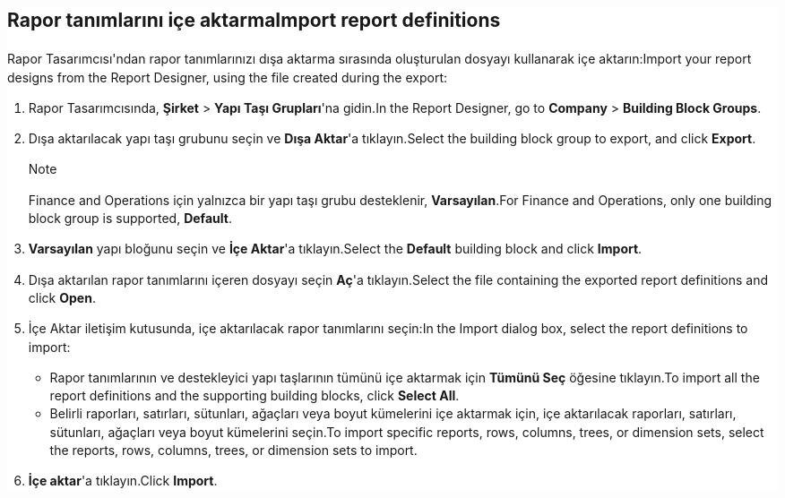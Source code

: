## <a name="import-report-definitions"></a><span data-ttu-id="21454-162">Rapor tanımlarını içe aktarma</span><span class="sxs-lookup"><span data-stu-id="21454-162">Import report definitions</span></span>
<span data-ttu-id="21454-163">Rapor Tasarımcısı'ndan rapor tanımlarınızı dışa aktarma sırasında oluşturulan dosyayı kullanarak içe aktarın:</span><span class="sxs-lookup"><span data-stu-id="21454-163">Import your report designs from the Report Designer, using the file created during the export:</span></span>

1.  <span data-ttu-id="21454-164">Rapor Tasarımcısında, **Şirket** &gt; **Yapı Taşı Grupları**'na gidin.</span><span class="sxs-lookup"><span data-stu-id="21454-164">In the Report Designer, go to **Company** &gt; **Building Block Groups**.</span></span>
2.  <span data-ttu-id="21454-165">Dışa aktarılacak yapı taşı grubunu seçin ve **Dışa Aktar**'a tıklayın.</span><span class="sxs-lookup"><span data-stu-id="21454-165">Select the building block group to export, and click **Export**.</span></span> 

    > [!NOTE]
    > <span data-ttu-id="21454-166">Finance and Operations için yalnızca bir yapı taşı grubu desteklenir, **Varsayılan**.</span><span class="sxs-lookup"><span data-stu-id="21454-166">For Finance and Operations, only one building block group is supported, **Default**.</span></span>
    
3.  <span data-ttu-id="21454-167">**Varsayılan** yapı bloğunu seçin ve **İçe Aktar**'a tıklayın.</span><span class="sxs-lookup"><span data-stu-id="21454-167">Select the **Default** building block and click **Import**.</span></span>
4.  <span data-ttu-id="21454-168">Dışa aktarılan rapor tanımlarını içeren dosyayı seçin **Aç**'a tıklayın.</span><span class="sxs-lookup"><span data-stu-id="21454-168">Select the file containing the exported report definitions and click **Open**.</span></span>
5.  <span data-ttu-id="21454-169">İçe Aktar iletişim kutusunda, içe aktarılacak rapor tanımlarını seçin:</span><span class="sxs-lookup"><span data-stu-id="21454-169">In the Import dialog box, select the report definitions to import:</span></span>
    -   <span data-ttu-id="21454-170">Rapor tanımlarının ve destekleyici yapı taşlarının tümünü içe aktarmak için **Tümünü Seç** öğesine tıklayın.</span><span class="sxs-lookup"><span data-stu-id="21454-170">To import all the report definitions and the supporting building blocks, click **Select All**.</span></span>
    -   <span data-ttu-id="21454-171">Belirli raporları, satırları, sütunları, ağaçları veya boyut kümelerini içe aktarmak için, içe aktarılacak raporları, satırları, sütunları, ağaçları veya boyut kümelerini seçin.</span><span class="sxs-lookup"><span data-stu-id="21454-171">To import specific reports, rows, columns, trees, or dimension sets, select the reports, rows, columns, trees, or dimension sets to import.</span></span>

6.  <span data-ttu-id="21454-172">**İçe aktar**'a tıklayın.</span><span class="sxs-lookup"><span data-stu-id="21454-172">Click **Import**.</span></span>





